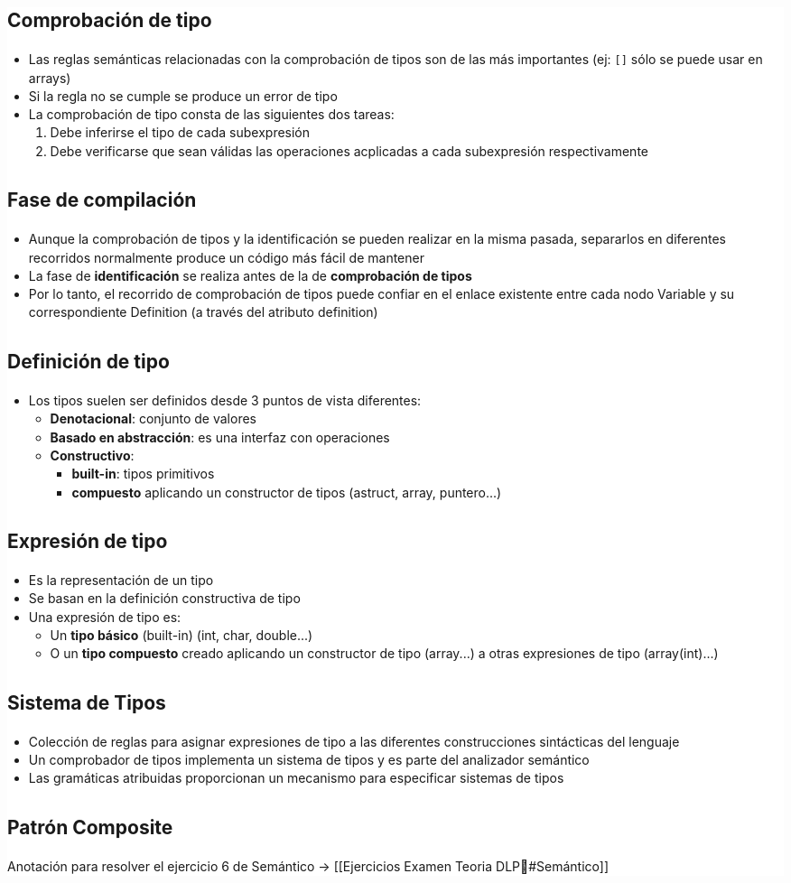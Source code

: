 ## Comprobación de tipo
- Las reglas semánticas relacionadas con la comprobación de tipos son de las más importantes (ej: `[]` sólo se puede usar en arrays)
- Si la regla no se cumple se produce un error de tipo
- La comprobación de tipo consta de las siguientes dos tareas:
	1. Debe inferirse el tipo de cada subexpresión
	2. Debe verificarse que sean válidas las operaciones acplicadas a cada subexpresión respectivamente

## Fase de compilación
- Aunque la comprobación de tipos y la identificación se pueden realizar en la misma pasada, separarlos en diferentes recorridos normalmente produce un código más fácil de mantener
- La fase de **identificación** se realiza antes de la de **comprobación de tipos**
- Por lo tanto, el recorrido de comprobación de tipos puede confiar en el enlace existente entre cada nodo Variable y su correspondiente Definition (a través del atributo definition)

## Definición de tipo
- Los tipos suelen ser definidos desde 3 puntos de vista diferentes:
	- **Denotacional**: conjunto de valores
	- **Basado en abstracción**: es una interfaz con operaciones
	- **Constructivo**:
		- **built-in**: tipos primitivos
		- **compuesto** aplicando un constructor de tipos (astruct, array, puntero...)

## Expresión de tipo
- Es la representación de un tipo
- Se basan en la definición constructiva de tipo
- Una expresión de tipo es:
	- Un **tipo básico** (built-in) (int, char, double...)
	- O un **tipo compuesto** creado aplicando un constructor de tipo (array...) a otras expresiones de tipo (array(int)...)

## Sistema de Tipos
- Colección de reglas para asignar expresiones de tipo a las diferentes construcciones sintácticas del lenguaje
- Un comprobador de tipos implementa un sistema de tipos y es parte del analizador semántico
- Las gramáticas atribuidas proporcionan un mecanismo para especificar sistemas de tipos

## Patrón Composite
Anotación para resolver el ejercicio 6 de Semántico -> [[Ejercicios Examen Teoria DLP🐲#Semántico]]